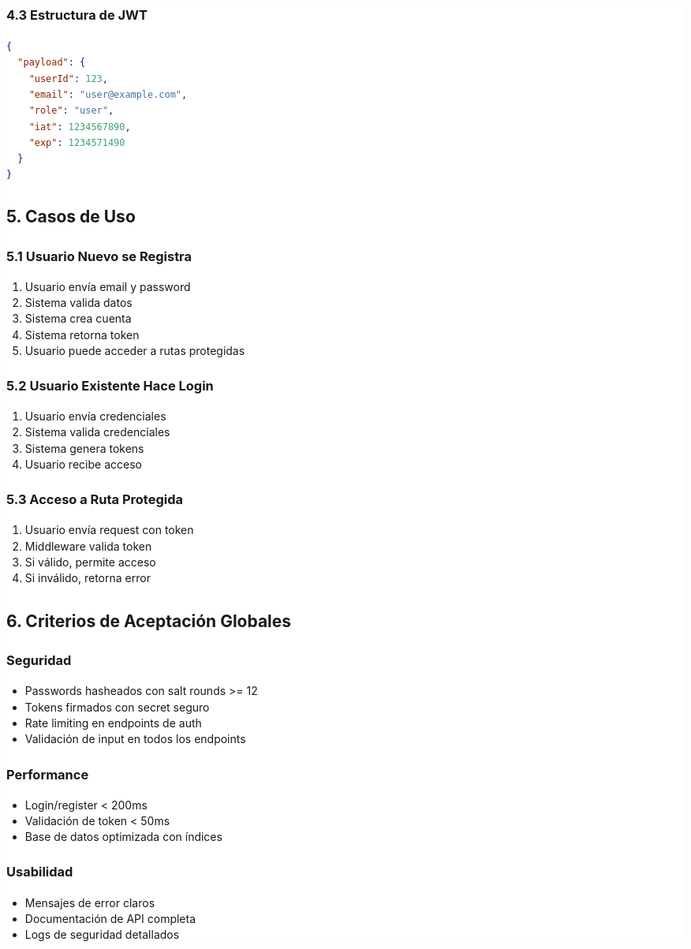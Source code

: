 ### 4.3 Estructura de JWT
```json
{
  "payload": {
    "userId": 123,
    "email": "user@example.com",
    "role": "user",
    "iat": 1234567890,
    "exp": 1234571490
  }
}
```

## 5. Casos de Uso

### 5.1 Usuario Nuevo se Registra
1. Usuario envía email y password
2. Sistema valida datos
3. Sistema crea cuenta
4. Sistema retorna token
5. Usuario puede acceder a rutas protegidas

### 5.2 Usuario Existente Hace Login
1. Usuario envía credenciales
2. Sistema valida credenciales
3. Sistema genera tokens
4. Usuario recibe acceso

### 5.3 Acceso a Ruta Protegida
1. Usuario envía request con token
2. Middleware valida token
3. Si válido, permite acceso
4. Si inválido, retorna error

## 6. Criterios de Aceptación Globales

### Seguridad
- Passwords hasheados con salt rounds >= 12
- Tokens firmados con secret seguro
- Rate limiting en endpoints de auth
- Validación de input en todos los endpoints

### Performance
- Login/register < 200ms
- Validación de token < 50ms
- Base de datos optimizada con índices

### Usabilidad
- Mensajes de error claros
- Documentación de API completa
- Logs de seguridad detallados

